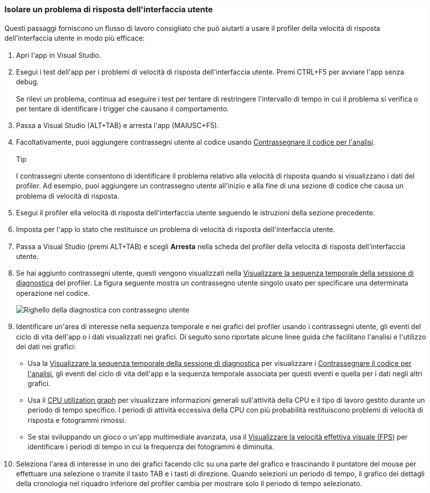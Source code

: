 ###  <a name="Workflow"></a> Isolare un problema di risposta dell'interfaccia utente  
 Questi passaggi forniscono un flusso di lavoro consigliato che può aiutarti a usare il profiler della velocità di risposta dell'interfaccia utente in modo più efficace:  
  
1.  Apri l'app in Visual Studio.  
  
2.  Esegui i test dell'app per i problemi di velocità di risposta dell'interfaccia utente. Premi CTRL+F5 per avviare l'app senza debug.  
  
     Se rilevi un problema, continua ad eseguire i test per tentare di restringere l'intervallo di tempo in cui il problema si verifica o per tentare di identificare i trigger che causano il comportamento.  
  
3.  Passa a Visual Studio (ALT+TAB) e arresta l'app (MAIUSC+F5).  
  
4.  Facoltativamente, puoi aggiungere contrassegni utente al codice usando [Contrassegnare il codice per l'analisi](#ProfileMark).  
  
    > [!TIP]
    >  I contrassegni utente consentono di identificare il problema relativo alla velocità di risposta quando si visualizzano i dati del profiler. Ad esempio, puoi aggiungere un contrassegno utente all'inizio e alla fine di una sezione di codice che causa un problema di velocità di risposta.  
  
5.  Esegui il profiler ella velocità di risposta dell'interfaccia utente seguendo le istruzioni della sezione precedente.  
  
6.  Imposta per l'app lo stato che restituisce un problema di velocità di risposta dell'interfaccia utente.  
  
7.  Passa a Visual Studio (premi ALT+TAB) e scegli **Arresta** nella scheda del profiler della velocità di risposta dell'interfaccia utente.  
  
8.  Se hai aggiunto contrassegni utente, questi vengono visualizzati nella [Visualizzare la sequenza temporale della sessione di diagnostica](#Ruler) del profiler. La figura seguente mostra un contrassegno utente singolo usato per specificare una determinata operazione nel codice.  
  
     ![Righello della diagnostica con contrassegno utente](../profiling/media/js_htmlvizprofiler_usermark.png "JS_HTMLVizProfiler_UserMark")  
  
9. Identificare un'area di interesse nella sequenza temporale e nei grafici del profiler usando i contrassegni utente, gli eventi del ciclo di vita dell'app o i dati visualizzati nei grafici. Di seguito sono riportate alcune linee guida che facilitano l'analisi e l'utilizzo dei dati nei grafici:  
  
    -   Usa la [Visualizzare la sequenza temporale della sessione di diagnostica](#Ruler) per visualizzare i [Contrassegnare il codice per l'analisi](#ProfileMark), gli eventi del ciclo di vita dell'app e la sequenza temporale associata per questi eventi e quella per i dati negli altri grafici.  
  
    -   Usa il [CPU utilization graph](#CPUutilization) per visualizzare informazioni generali sull'attività della CPU e il tipo di lavoro gestito durante un periodo di tempo specifico. I periodi di attività eccessiva della CPU con più probabilità restituiscono problemi di velocità di risposta e fotogrammi rimossi.  
  
    -   Se stai sviluppando un gioco o un'app multimediale avanzata, usa il [Visualizzare la velocità effettiva visuale (FPS)](#VisualThroughput) per identificare i periodi di tempo in cui la frequenza dei fotogrammi è diminuita.  
  
10. Seleziona l'area di interesse in uno dei grafici facendo clic su una parte del grafico e trascinando il puntatore del mouse per effettuare una selezione o tramite il tasto TAB e i tasti di direzione. Quando selezioni un periodo di tempo, il grafico dei dettagli della cronologia nel riquadro inferiore del profiler cambia per mostrare solo il periodo di tempo selezionato.  
  